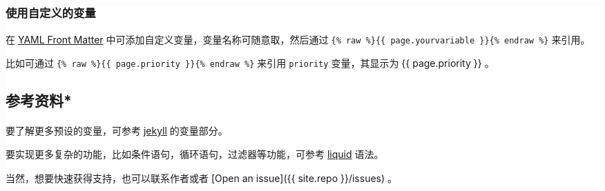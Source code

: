 ### 使用自定义的变量

在 [YAML Front Matter](#yaml-front-matter) 中可添加自定义变量，变量名称可随意取，然后通过 `{% raw %}{{ page.yourvariable }}{% endraw %}` 来引用。

比如可通过 `{% raw %}{{ page.priority }}{% endraw %}` 来引用 `priority` 变量，其显示为 {{ page.priority }} 。

## 参考资料*

要了解更多预设的变量，可参考 [jekyll](https://jekyllrb.com/docs/variables/#page-variables) 的变量部分。

要实现更多复杂的功能，比如条件语句，循环语句，过滤器等功能，可参考 [liquid](https://shopify.github.io/liquid/) 语法。

当然，想要快速获得支持，也可以联系作者或者 [Open an issue]({{ site.repo }}/issues) 。
